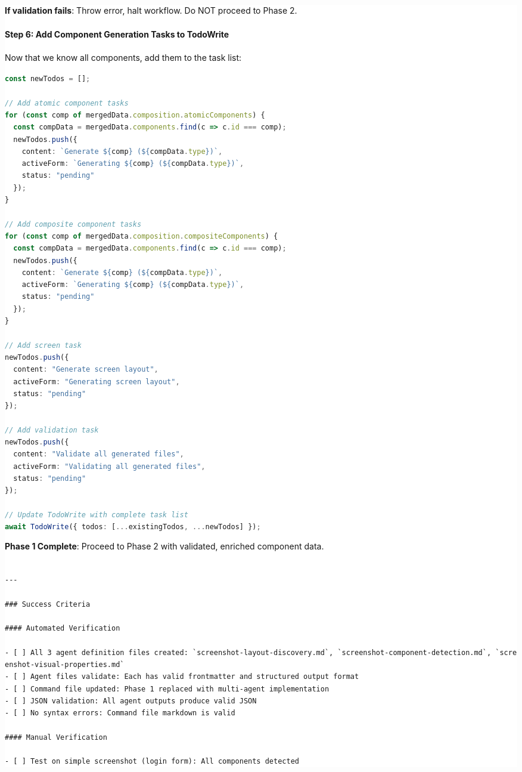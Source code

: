 **If validation fails**: Throw error, halt workflow. Do NOT proceed to Phase 2.

#### Step 6: Add Component Generation Tasks to TodoWrite

Now that we know all components, add them to the task list:

```typescript
const newTodos = [];

// Add atomic component tasks
for (const comp of mergedData.composition.atomicComponents) {
  const compData = mergedData.components.find(c => c.id === comp);
  newTodos.push({
    content: `Generate ${comp} (${compData.type})`,
    activeForm: `Generating ${comp} (${compData.type})`,
    status: "pending"
  });
}

// Add composite component tasks
for (const comp of mergedData.composition.compositeComponents) {
  const compData = mergedData.components.find(c => c.id === comp);
  newTodos.push({
    content: `Generate ${comp} (${compData.type})`,
    activeForm: `Generating ${comp} (${compData.type})`,
    status: "pending"
  });
}

// Add screen task
newTodos.push({
  content: "Generate screen layout",
  activeForm: "Generating screen layout",
  status: "pending"
});

// Add validation task
newTodos.push({
  content: "Validate all generated files",
  activeForm: "Validating all generated files",
  status: "pending"
});

// Update TodoWrite with complete task list
await TodoWrite({ todos: [...existingTodos, ...newTodos] });
```

**Phase 1 Complete**: Proceed to Phase 2 with validated, enriched component data.
```

---

### Success Criteria

#### Automated Verification

- [ ] All 3 agent definition files created: `screenshot-layout-discovery.md`, `screenshot-component-detection.md`, `screenshot-visual-properties.md`
- [ ] Agent files validate: Each has valid frontmatter and structured output format
- [ ] Command file updated: Phase 1 replaced with multi-agent implementation
- [ ] JSON validation: All agent outputs produce valid JSON
- [ ] No syntax errors: Command file markdown is valid

#### Manual Verification

- [ ] Test on simple screenshot (login form): All components detected
```